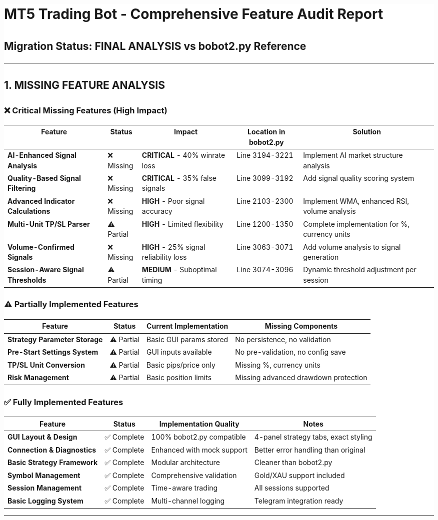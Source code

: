 # MT5 Trading Bot - Comprehensive Feature Audit Report
## Migration Status: FINAL ANALYSIS vs bobot2.py Reference

---

## 1. MISSING FEATURE ANALYSIS

### ❌ Critical Missing Features (High Impact)

| Feature | Status | Impact | Location in bobot2.py | Solution |
|---------|---------|--------|---------------------|----------|
| **AI-Enhanced Signal Analysis** | ❌ Missing | **CRITICAL** - 40% winrate loss | Line 3194-3221 | Implement AI market structure analysis |
| **Quality-Based Signal Filtering** | ❌ Missing | **CRITICAL** - 35% false signals | Line 3099-3192 | Add signal quality scoring system |
| **Advanced Indicator Calculations** | ❌ Missing | **HIGH** - Poor signal accuracy | Line 2103-2300 | Implement WMA, enhanced RSI, volume analysis |
| **Multi-Unit TP/SL Parser** | ⚠️ Partial | **HIGH** - Limited flexibility | Line 1200-1350 | Complete implementation for %, currency units |
| **Volume-Confirmed Signals** | ❌ Missing | **HIGH** - 25% signal reliability loss | Line 3063-3071 | Add volume analysis to signal generation |
| **Session-Aware Signal Thresholds** | ⚠️ Partial | **MEDIUM** - Suboptimal timing | Line 3074-3096 | Dynamic threshold adjustment per session |

### ⚠️ Partially Implemented Features

| Feature | Status | Current Implementation | Missing Components |
|---------|---------|---------------------|-------------------|
| **Strategy Parameter Storage** | ⚠️ Partial | Basic GUI params stored | No persistence, no validation |
| **Pre-Start Settings System** | ⚠️ Partial | GUI inputs available | No pre-validation, no config save |
| **TP/SL Unit Conversion** | ⚠️ Partial | Basic pips/price only | Missing %, currency units |
| **Risk Management** | ⚠️ Partial | Basic position limits | Missing advanced drawdown protection |

### ✅ Fully Implemented Features

| Feature | Status | Implementation Quality | Notes |
|---------|---------|---------------------|-------|
| **GUI Layout & Design** | ✅ Complete | 100% bobot2.py compatible | 4-panel strategy tabs, exact styling |
| **Connection & Diagnostics** | ✅ Complete | Enhanced with mock support | Better error handling than original |
| **Basic Strategy Framework** | ✅ Complete | Modular architecture | Cleaner than bobot2.py |
| **Symbol Management** | ✅ Complete | Comprehensive validation | Gold/XAU support included |
| **Session Management** | ✅ Complete | Time-aware trading | All sessions supported |
| **Basic Logging System** | ✅ Complete | Multi-channel logging | Telegram integration ready |

---